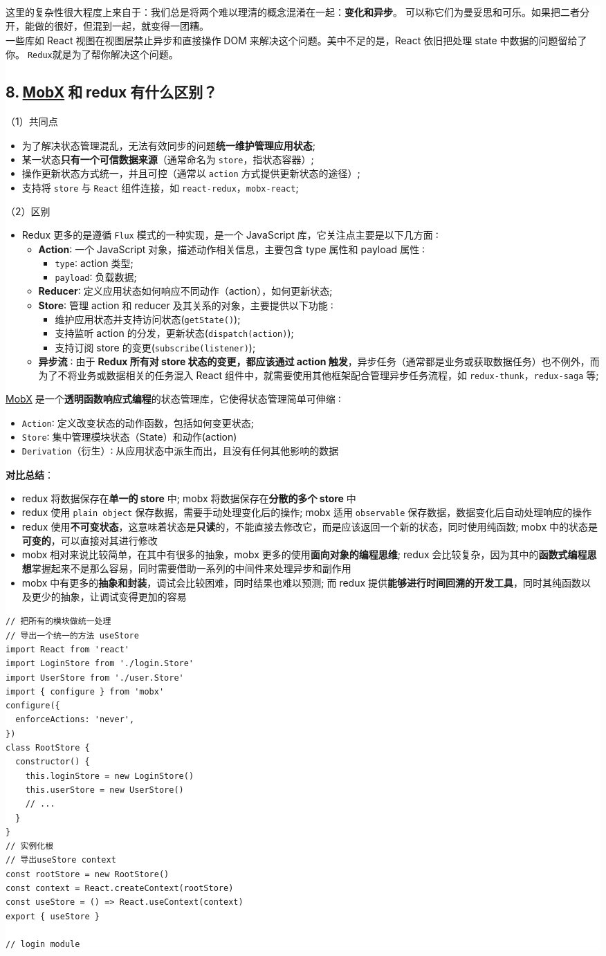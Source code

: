 这里的复杂性很大程度上来自于：我们总是将两个难以理清的概念混淆在一起：**变化和异步**。 可以称它们为曼妥思和可乐。如果把二者分开，能做的很好，但混到一起，就变得一团糟。<br/>
一些库如 React 视图在视图层禁止异步和直接操作 DOM 来解决这个问题。美中不足的是，React 依旧把处理 state 中数据的问题留给了你。
`Redux`就是为了帮你解决这个问题。

## 8. [MobX](https://cn.mobx.js.org/) 和 redux 有什么区别？

（1）共同点

- 为了解决状态管理混乱，无法有效同步的问题**统一维护管理应用状态**;
- 某一状态**只有一个可信数据来源**（通常命名为 `store`，指状态容器）;
- 操作更新状态方式统一，并且可控（通常以 `action` 方式提供更新状态的途径）;
- 支持将 `store` 与 `React` 组件连接，如 `react-redux`，`mobx-react`;

（2）区别

- Redux 更多的是遵循 `Flux` 模式的一种实现，是一个 JavaScript 库，它关注点主要是以下几方面 ∶
  - **Action**∶ 一个 JavaScript 对象，描述动作相关信息，主要包含 type 属性和 payload 属性 ∶
    - `type`∶ action 类型;
    - `payload`∶ 负载数据;
  - **Reducer**∶ 定义应用状态如何响应不同动作（action），如何更新状态;
  - **Store**∶ 管理 action 和 reducer 及其关系的对象，主要提供以下功能 ∶
    - 维护应用状态并支持访问状态(`getState()`);
    - 支持监听 action 的分发，更新状态(`dispatch(action)`);
    - 支持订阅 store 的变更(`subscribe(listener)`);
  - **异步流** ∶ 由于 **Redux 所有对 store 状态的变更，都应该通过 action 触发**，异步任务（通常都是业务或获取数据任务）也不例外，而为了不将业务或数据相关的任务混入 React 组件中，就需要使用其他框架配合管理异步任务流程，如 `redux-thunk`，`redux-saga` 等;

[MobX](https://cn.mobx.js.org/) 是一个**透明函数响应式编程**的状态管理库，它使得状态管理简单可伸缩 ∶

- `Action`∶ 定义改变状态的动作函数，包括如何变更状态;
- `Store`∶ 集中管理模块状态（State）和动作(action)
- `Derivation`（衍生）∶ 从应用状态中派生而出，且没有任何其他影响的数据

**对比总结**：

- redux 将数据保存在**单一的 store** 中; mobx 将数据保存在**分散的多个 store** 中
- redux 使用 `plain object` 保存数据，需要手动处理变化后的操作; mobx 适用 `observable` 保存数据，数据变化后自动处理响应的操作
- redux 使用**不可变状态**，这意味着状态是**只读**的，不能直接去修改它，而是应该返回一个新的状态，同时使用纯函数; mobx 中的状态是**可变的**，可以直接对其进行修改
- mobx 相对来说比较简单，在其中有很多的抽象，mobx 更多的使用**面向对象的编程思维**; redux 会比较复杂，因为其中的**函数式编程思想**掌握起来不是那么容易，同时需要借助一系列的中间件来处理异步和副作用
- mobx 中有更多的**抽象和封装**，调试会比较困难，同时结果也难以预测; 而 redux 提供**能够进行时间回溯的开发工具**，同时其纯函数以及更少的抽象，让调试变得更加的容易

```tsx
// 把所有的模块做统一处理
// 导出一个统一的方法 useStore
import React from 'react'
import LoginStore from './login.Store'
import UserStore from './user.Store'
import { configure } from 'mobx'
configure({
  enforceActions: 'never',
})
class RootStore {
  constructor() {
    this.loginStore = new LoginStore()
    this.userStore = new UserStore()
    // ...
  }
}
// 实例化根
// 导出useStore context
const rootStore = new RootStore()
const context = React.createContext(rootStore)
const useStore = () => React.useContext(context)
export { useStore }

// login module
```